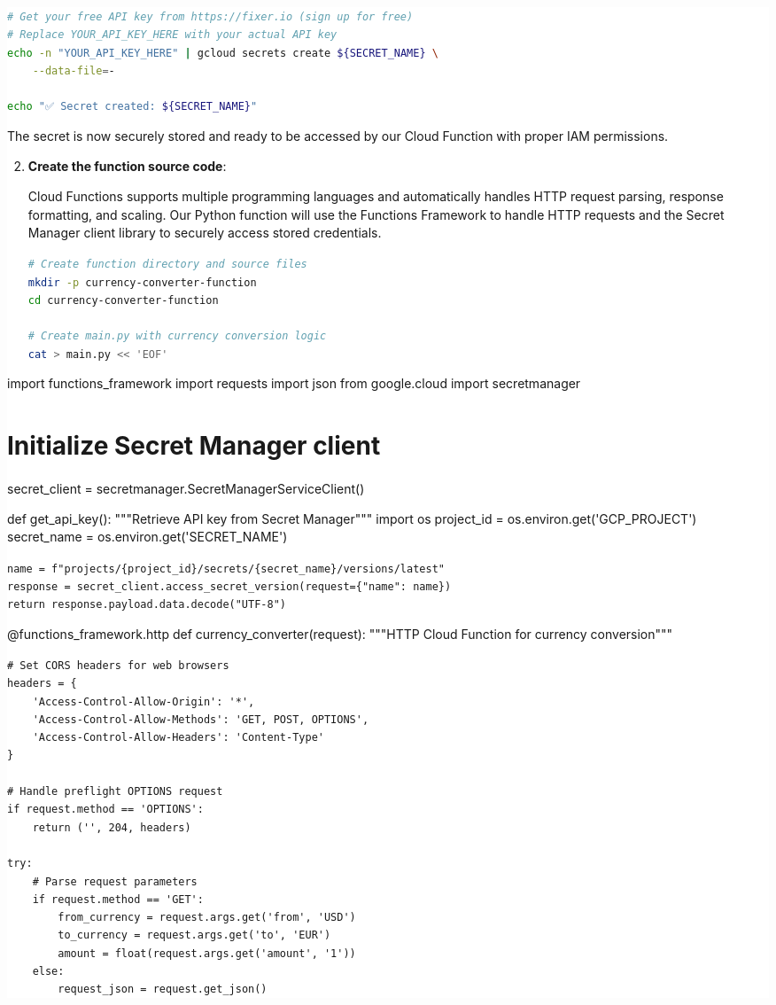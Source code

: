    ```bash
   # Get your free API key from https://fixer.io (sign up for free)
   # Replace YOUR_API_KEY_HERE with your actual API key
   echo -n "YOUR_API_KEY_HERE" | gcloud secrets create ${SECRET_NAME} \
       --data-file=-
   
   echo "✅ Secret created: ${SECRET_NAME}"
   ```

   The secret is now securely stored and ready to be accessed by our Cloud Function with proper IAM permissions.

2. **Create the function source code**:

   Cloud Functions supports multiple programming languages and automatically handles HTTP request parsing, response formatting, and scaling. Our Python function will use the Functions Framework to handle HTTP requests and the Secret Manager client library to securely access stored credentials.

   ```bash
   # Create function directory and source files
   mkdir -p currency-converter-function
   cd currency-converter-function
   
   # Create main.py with currency conversion logic
   cat > main.py << 'EOF'
import functions_framework
import requests
import json
from google.cloud import secretmanager

# Initialize Secret Manager client
secret_client = secretmanager.SecretManagerServiceClient()

def get_api_key():
    """Retrieve API key from Secret Manager"""
    import os
    project_id = os.environ.get('GCP_PROJECT')
    secret_name = os.environ.get('SECRET_NAME')
    
    name = f"projects/{project_id}/secrets/{secret_name}/versions/latest"
    response = secret_client.access_secret_version(request={"name": name})
    return response.payload.data.decode("UTF-8")

@functions_framework.http
def currency_converter(request):
    """HTTP Cloud Function for currency conversion"""
    
    # Set CORS headers for web browsers
    headers = {
        'Access-Control-Allow-Origin': '*',
        'Access-Control-Allow-Methods': 'GET, POST, OPTIONS',
        'Access-Control-Allow-Headers': 'Content-Type'
    }
    
    # Handle preflight OPTIONS request
    if request.method == 'OPTIONS':
        return ('', 204, headers)
    
    try:
        # Parse request parameters
        if request.method == 'GET':
            from_currency = request.args.get('from', 'USD')
            to_currency = request.args.get('to', 'EUR')
            amount = float(request.args.get('amount', '1'))
        else:
            request_json = request.get_json()
   ```